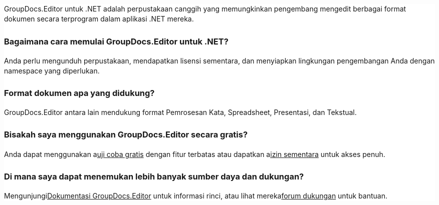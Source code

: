 GroupDocs.Editor untuk .NET adalah perpustakaan canggih yang memungkinkan pengembang mengedit berbagai format dokumen secara terprogram dalam aplikasi .NET mereka.
### Bagaimana cara memulai GroupDocs.Editor untuk .NET?
Anda perlu mengunduh perpustakaan, mendapatkan lisensi sementara, dan menyiapkan lingkungan pengembangan Anda dengan namespace yang diperlukan.
### Format dokumen apa yang didukung?
GroupDocs.Editor antara lain mendukung format Pemrosesan Kata, Spreadsheet, Presentasi, dan Tekstual.
### Bisakah saya menggunakan GroupDocs.Editor secara gratis?
 Anda dapat menggunakan a[uji coba gratis](https://releases.groupdocs.com/) dengan fitur terbatas atau dapatkan a[izin sementara](https://purchase.groupdocs.com/temporary-license/) untuk akses penuh.
### Di mana saya dapat menemukan lebih banyak sumber daya dan dukungan?
 Mengunjungi[Dokumentasi GroupDocs.Editor](https://tutorials.groupdocs.com/editor/net/) untuk informasi rinci, atau lihat mereka[forum dukungan](https://forum.groupdocs.com/c/editor/20) untuk bantuan.